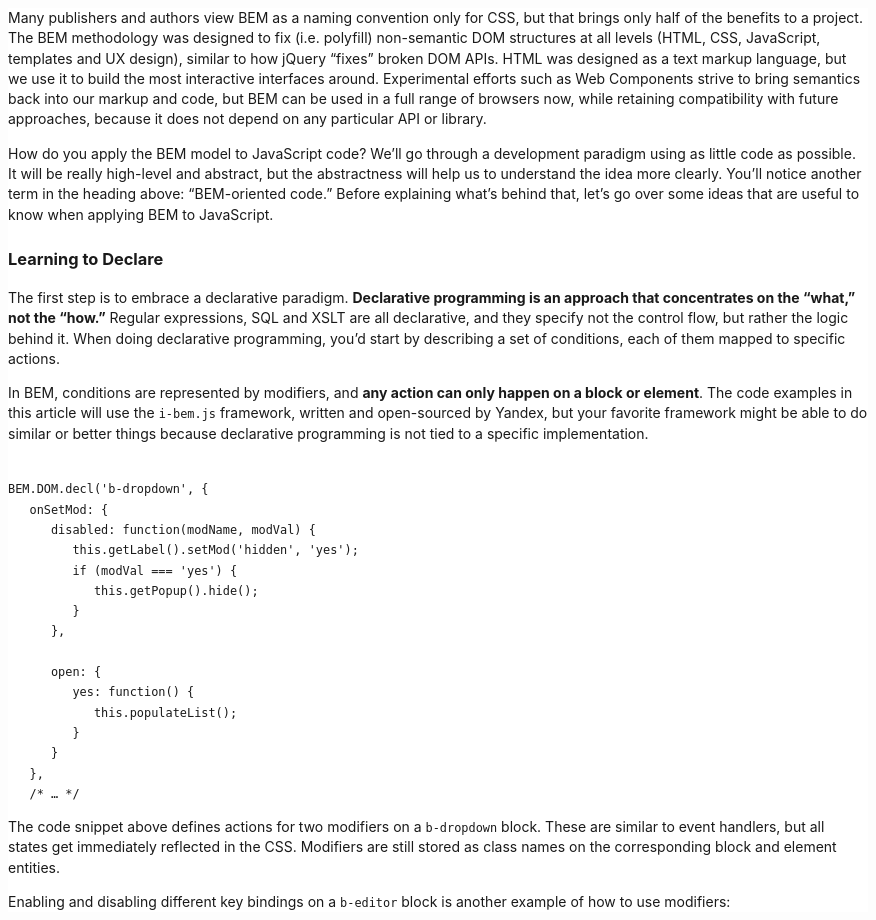 Many publishers and authors view BEM as a naming convention only for CSS, but that brings only half of the benefits to a project. The BEM methodology was designed to fix (i.e. polyfill) non-semantic DOM structures at all levels (HTML, CSS, JavaScript, templates and UX design), similar to how jQuery “fixes” broken DOM APIs. HTML was designed as a text markup language, but we use it to build the most interactive interfaces around. Experimental efforts such as Web Components strive to bring semantics back into our markup and code, but BEM can be used in a full range of browsers now, while retaining compatibility with future approaches, because it does not depend on any particular API or library.

How do you apply the BEM model to JavaScript code? We’ll go through a development paradigm using as little code as possible. It will be really high-level and abstract, but the abstractness will help us to understand the idea more clearly. You’ll notice another term in the heading above: “BEM-oriented code.” Before explaining what’s behind that, let’s go over some ideas that are useful to know when applying BEM to JavaScript.</p>

### Learning to Declare

The first step is to embrace a declarative paradigm. <strong>Declarative programming is an approach that concentrates on the “what,” not the “how.”</strong> Regular expressions, SQL and XSLT are all declarative, and they specify not the control flow, but rather the logic behind it. When doing declarative programming, you’d start by describing a set of conditions, each of them mapped to specific actions.

In BEM, conditions are represented by modifiers, and <strong>any action can only happen on a block or element</strong>. The code examples in this article will use the <code>i-bem.js</code> framework, written and open-sourced by Yandex, but your favorite framework might be able to do similar or better things because declarative programming is not tied to a specific implementation.</p>

<pre><code class="language-javascript">
BEM.DOM.decl('b-dropdown', {
   onSetMod: {
      disabled: function(modName, modVal) {
         this.getLabel().setMod('hidden', 'yes');
         if (modVal === 'yes') {
            this.getPopup().hide();
         }
      },

      open: {
         yes: function() {
            this.populateList();
         }
      }
   },
   /* … */
</code></pre>

The code snippet above defines actions for two modifiers on a <code>b-dropdown</code> block. These are similar to event handlers, but all states get immediately reflected in the CSS. Modifiers are still stored as class names on the corresponding block and element entities.

Enabling and disabling different key bindings on a <code>b-editor</code> block is another example of how to use modifiers:
